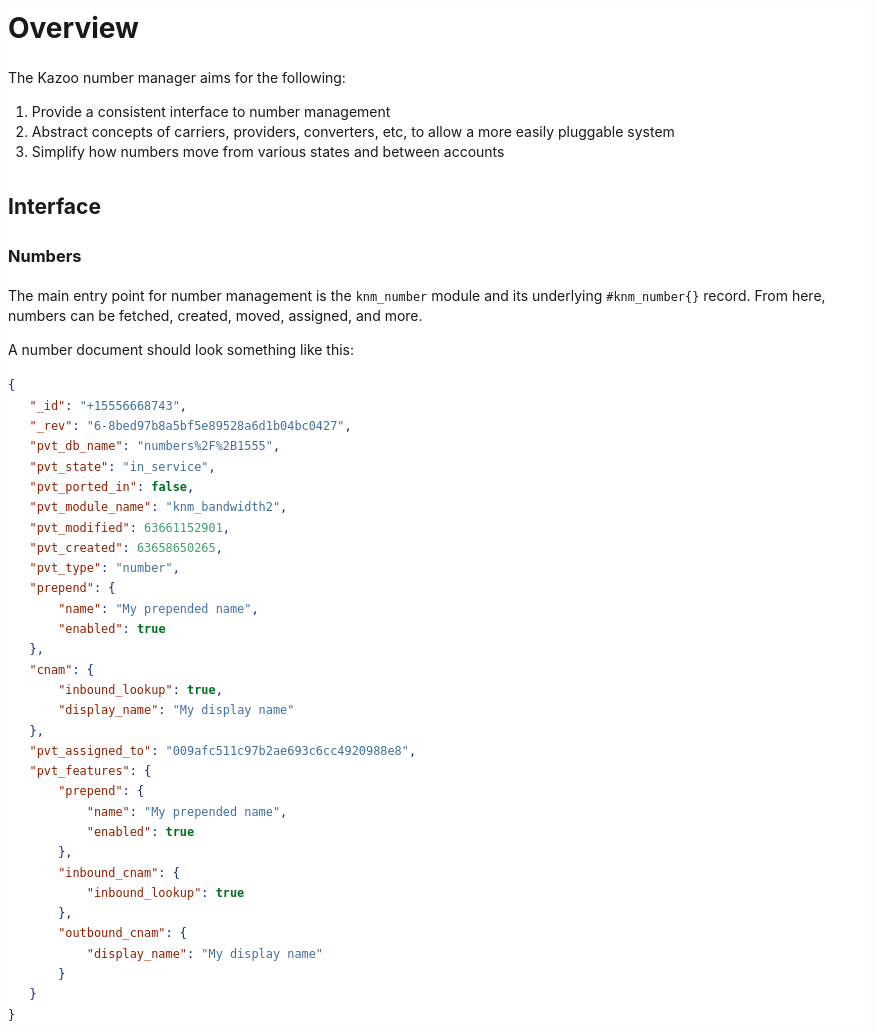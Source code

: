 # Overview

The Kazoo number manager aims for the following:

1. Provide a consistent interface to number management
1. Abstract concepts of carriers, providers, converters, etc, to allow a more easily pluggable system
1. Simplify how numbers move from various states and between accounts


## Interface

### Numbers

The main entry point for number management is the `knm_number` module and its underlying `#knm_number{}` record.
From here, numbers can be fetched, created, moved, assigned, and more.

A number document should look something like this:

```json
{
   "_id": "+15556668743",
   "_rev": "6-8bed97b8a5bf5e89528a6d1b04bc0427",
   "pvt_db_name": "numbers%2F%2B1555",
   "pvt_state": "in_service",
   "pvt_ported_in": false,
   "pvt_module_name": "knm_bandwidth2",
   "pvt_modified": 63661152901,
   "pvt_created": 63658650265,
   "pvt_type": "number",
   "prepend": {
       "name": "My prepended name",
       "enabled": true
   },
   "cnam": {
       "inbound_lookup": true,
       "display_name": "My display name"
   },
   "pvt_assigned_to": "009afc511c97b2ae693c6cc4920988e8",
   "pvt_features": {
       "prepend": {
           "name": "My prepended name",
           "enabled": true
       },
       "inbound_cnam": {
           "inbound_lookup": true
       },
       "outbound_cnam": {
           "display_name": "My display name"
       }
   }
}
```
